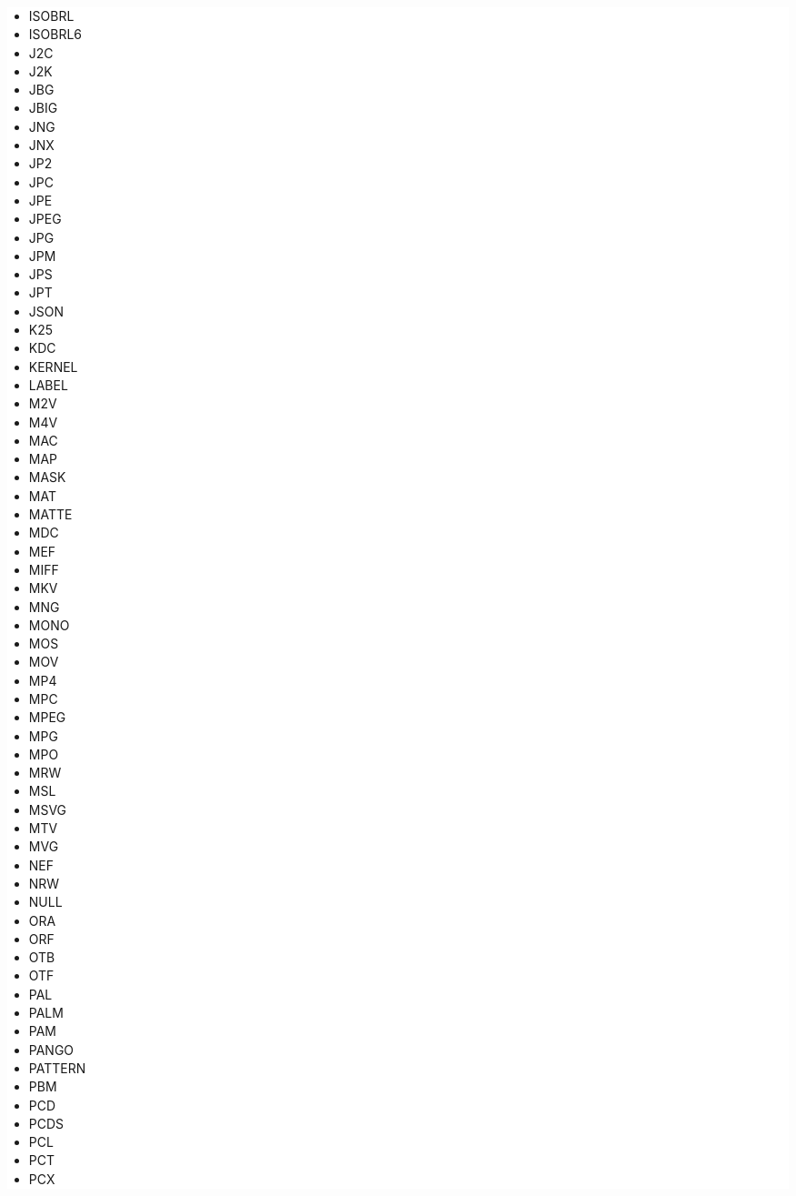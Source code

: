 * ISOBRL
* ISOBRL6
* J2C
* J2K
* JBG
* JBIG
* JNG
* JNX
* JP2
* JPC
* JPE
* JPEG
* JPG
* JPM
* JPS
* JPT
* JSON
* K25
* KDC
* KERNEL
* LABEL
* M2V
* M4V
* MAC
* MAP
* MASK
* MAT
* MATTE
* MDC
* MEF
* MIFF
* MKV
* MNG
* MONO
* MOS
* MOV
* MP4
* MPC
* MPEG
* MPG
* MPO
* MRW
* MSL
* MSVG
* MTV
* MVG
* NEF
* NRW
* NULL
* ORA
* ORF
* OTB
* OTF
* PAL
* PALM
* PAM
* PANGO
* PATTERN
* PBM
* PCD
* PCDS
* PCL
* PCT
* PCX